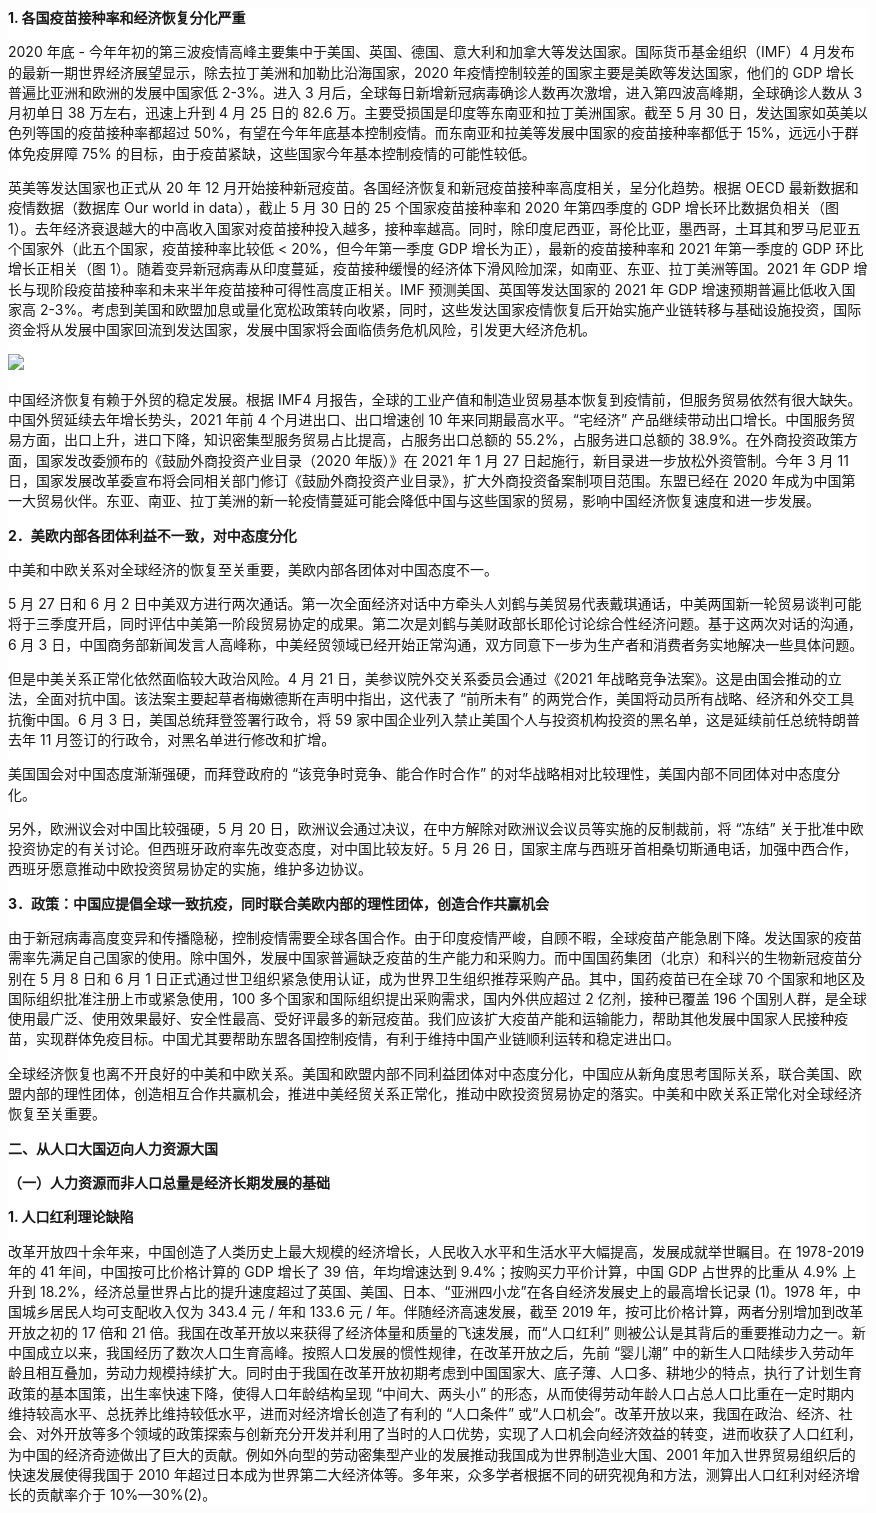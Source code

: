 **1. 各国疫苗接种率和经济恢复分化严重**

2020 年底 - 今年年初的第三波疫情高峰主要集中于美国、英国、德国、意大利和加拿大等发达国家。国际货币基金组织（IMF）4 月发布的最新一期世界经济展望显示，除去拉丁美洲和加勒比沿海国家，2020 年疫情控制较差的国家主要是美欧等发达国家，他们的 GDP 增长普遍比亚洲和欧洲的发展中国家低 2-3%。进入 3 月后，全球每日新增新冠病毒确诊人数再次激增，进入第四波高峰期，全球确诊人数从 3 月初单日 38 万左右，迅速上升到 4 月 25 日的 82.6 万。主要受损国是印度等东南亚和拉丁美洲国家。截至 5 月 30 日，发达国家如英美以色列等国的疫苗接种率都超过 50%，有望在今年年底基本控制疫情。而东南亚和拉美等发展中国家的疫苗接种率都低于 15%，远远小于群体免疫屏障 75% 的目标，由于疫苗紧缺，这些国家今年基本控制疫情的可能性较低。

英美等发达国家也正式从 20 年 12 月开始接种新冠疫苗。各国经济恢复和新冠疫苗接种率高度相关，呈分化趋势。根据 OECD 最新数据和疫情数据（数据库 Our world in data），截止 5 月 30 日的 25 个国家疫苗接种率和 2020 年第四季度的 GDP 增长环比数据负相关（图 1）。去年经济衰退越大的中高收入国家对疫苗接种投入越多，接种率越高。同时，除印度尼西亚，哥伦比亚，墨西哥，土耳其和罗马尼亚五个国家外（此五个国家，疫苗接种率比较低 < 20%，但今年第一季度 GDP 增长为正），最新的疫苗接种率和 2021 年第一季度的 GDP 环比增长正相关（图 1）。随着变异新冠病毒从印度蔓延，疫苗接种缓慢的经济体下滑风险加深，如南亚、东亚、拉丁美洲等国。2021 年 GDP 增长与现阶段疫苗接种率和未来半年疫苗接种可得性高度正相关。IMF 预测美国、英国等发达国家的 2021 年 GDP 增速预期普遍比低收入国家高 2-3%。考虑到美国和欧盟加息或量化宽松政策转向收紧，同时，这些发达国家疫情恢复后开始实施产业链转移与基础设施投资，国际资金将从发展中国家回流到发达国家，发展中国家将会面临债务危机风险，引发更大经济危机。

![](https://mmbiz.qpic.cn/mmbiz_png/IHtQpRFIhKYYfhFUlTIalibhuwq802XmrlpbNBJjuezVJlkMiaFKpFCiaRH1C5aPFH4bxoeTz9tk8gEEQ2oic9eG4w/640?wx_fmt=png)

中国经济恢复有赖于外贸的稳定发展。根据 IMF4 月报告，全球的工业产值和制造业贸易基本恢复到疫情前，但服务贸易依然有很大缺失。中国外贸延续去年增长势头，2021 年前 4 个月进出口、出口增速创 10 年来同期最高水平。“宅经济” 产品继续带动出口增长。中国服务贸易方面，出口上升，进口下降，知识密集型服务贸易占比提高，占服务出口总额的 55.2%，占服务进口总额的 38.9%。在外商投资政策方面，国家发改委颁布的《鼓励外商投资产业目录（2020 年版）》在 2021 年 1 月 27 日起施行，新目录进一步放松外资管制。今年 3 月 11 日，国家发展改革委宣布将会同相关部门修订《鼓励外商投资产业目录》，扩大外商投资备案制项目范围。东盟已经在 2020 年成为中国第一大贸易伙伴。东亚、南亚、拉丁美洲的新一轮疫情蔓延可能会降低中国与这些国家的贸易，影响中国经济恢复速度和进一步发展。

**2．美欧内部各团体利益不一致，对中态度分化**

中美和中欧关系对全球经济的恢复至关重要，美欧内部各团体对中国态度不一。

5 月 27 日和 6 月 2 日中美双方进行两次通话。第一次全面经济对话中方牵头人刘鹤与美贸易代表戴琪通话，中美两国新一轮贸易谈判可能将于三季度开启，同时评估中美第一阶段贸易协定的成果。第二次是刘鹤与美财政部长耶伦讨论综合性经济问题。基于这两次对话的沟通，6 月 3 日，中国商务部新闻发言人高峰称，中美经贸领域已经开始正常沟通，双方同意下一步为生产者和消费者务实地解决一些具体问题。

但是中美关系正常化依然面临较大政治风险。4 月 21 日，美参议院外交关系委员会通过《2021 年战略竞争法案》。这是由国会推动的立法，全面对抗中国。该法案主要起草者梅嫩德斯在声明中指出，这代表了 “前所未有” 的两党合作，美国将动员所有战略、经济和外交工具抗衡中国。6 月 3 日，美国总统拜登签署行政令，将 59 家中国企业列入禁止美国个人与投资机构投资的黑名单，这是延续前任总统特朗普去年 11 月签订的行政令，对黑名单进行修改和扩增。

美国国会对中国态度渐渐强硬，而拜登政府的 “该竞争时竞争、能合作时合作” 的对华战略相对比较理性，美国内部不同团体对中态度分化。

另外，欧洲议会对中国比较强硬，5 月 20 日，欧洲议会通过决议，在中方解除对欧洲议会议员等实施的反制裁前，将 “冻结” 关于批准中欧投资协定的有关讨论。但西班牙政府率先改变态度，对中国比较友好。5 月 26 日，国家主席与西班牙首相桑切斯通电话，加强中西合作，西班牙愿意推动中欧投资贸易协定的实施，维护多边协议。

**3．政策：中国应提倡全球一致抗疫，同时联合美欧内部的理性团体，创造合作共赢机会**

由于新冠病毒高度变异和传播隐秘，控制疫情需要全球各国合作。由于印度疫情严峻，自顾不暇，全球疫苗产能急剧下降。发达国家的疫苗需率先满足自己国家的使用。除中国外，发展中国家普遍缺乏疫苗的生产能力和采购力。而中国国药集团（北京）和科兴的生物新冠疫苗分别在 5 月 8 日和 6 月 1 日正式通过世卫组织紧急使用认证，成为世界卫生组织推荐采购产品。其中，国药疫苗已在全球 70 个国家和地区及国际组织批准注册上市或紧急使用，100 多个国家和国际组织提出采购需求，国内外供应超过 2 亿剂，接种已覆盖 196 个国别人群，是全球使用最广泛、使用效果最好、安全性最高、受好评最多的新冠疫苗。我们应该扩大疫苗产能和运输能力，帮助其他发展中国家人民接种疫苗，实现群体免疫目标。中国尤其要帮助东盟各国控制疫情，有利于维持中国产业链顺利运转和稳定进出口。

全球经济恢复也离不开良好的中美和中欧关系。美国和欧盟内部不同利益团体对中态度分化，中国应从新角度思考国际关系，联合美国、欧盟内部的理性团体，创造相互合作共赢机会，推进中美经贸关系正常化，推动中欧投资贸易协定的落实。中美和中欧关系正常化对全球经济恢复至关重要。

**二、从人口大国迈向人力资源大国**

**（一）人力资源而非人口总量是经济长期发展的基础**

**1. 人口红利理论缺陷**

改革开放四十余年来，中国创造了人类历史上最大规模的经济增长，人民收入水平和生活水平大幅提高，发展成就举世瞩目。在 1978-2019 年的 41 年间，中国按可比价格计算的 GDP 增长了 39 倍，年均增速达到 9.4%；按购买力平价计算，中国 GDP 占世界的比重从 4.9% 上升到 18.2%，经济总量世界占比的提升速度超过了英国、美国、日本、“亚洲四小龙”在各自经济发展史上的最高增长记录 (1)。1978 年，中国城乡居民人均可支配收入仅为 343.4 元 / 年和 133.6 元 / 年。伴随经济高速发展，截至 2019 年，按可比价格计算，两者分别增加到改革开放之初的 17 倍和 21 倍。我国在改革开放以来获得了经济体量和质量的飞速发展，而“人口红利” 则被公认是其背后的重要推动力之一。新中国成立以来，我国经历了数次人口生育高峰。按照人口发展的惯性规律，在改革开放之后，先前 “婴儿潮” 中的新生人口陆续步入劳动年龄且相互叠加，劳动力规模持续扩大。同时由于我国在改革开放初期考虑到中国国家大、底子薄、人口多、耕地少的特点，执行了计划生育政策的基本国策，出生率快速下降，使得人口年龄结构呈现 “中间大、两头小” 的形态，从而使得劳动年龄人口占总人口比重在一定时期内维持较高水平、总抚养比维持较低水平，进而对经济增长创造了有利的 “人口条件” 或“人口机会”。改革开放以来，我国在政治、经济、社会、对外开放等多个领域的政策探索与创新充分开发并利用了当时的人口优势，实现了人口机会向经济效益的转变，进而收获了人口红利，为中国的经济奇迹做出了巨大的贡献。例如外向型的劳动密集型产业的发展推动我国成为世界制造业大国、2001 年加入世界贸易组织后的快速发展使得我国于 2010 年超过日本成为世界第二大经济体等。多年来，众多学者根据不同的研究视角和方法，测算出人口红利对经济增长的贡献率介于 10%—30%(2)。
